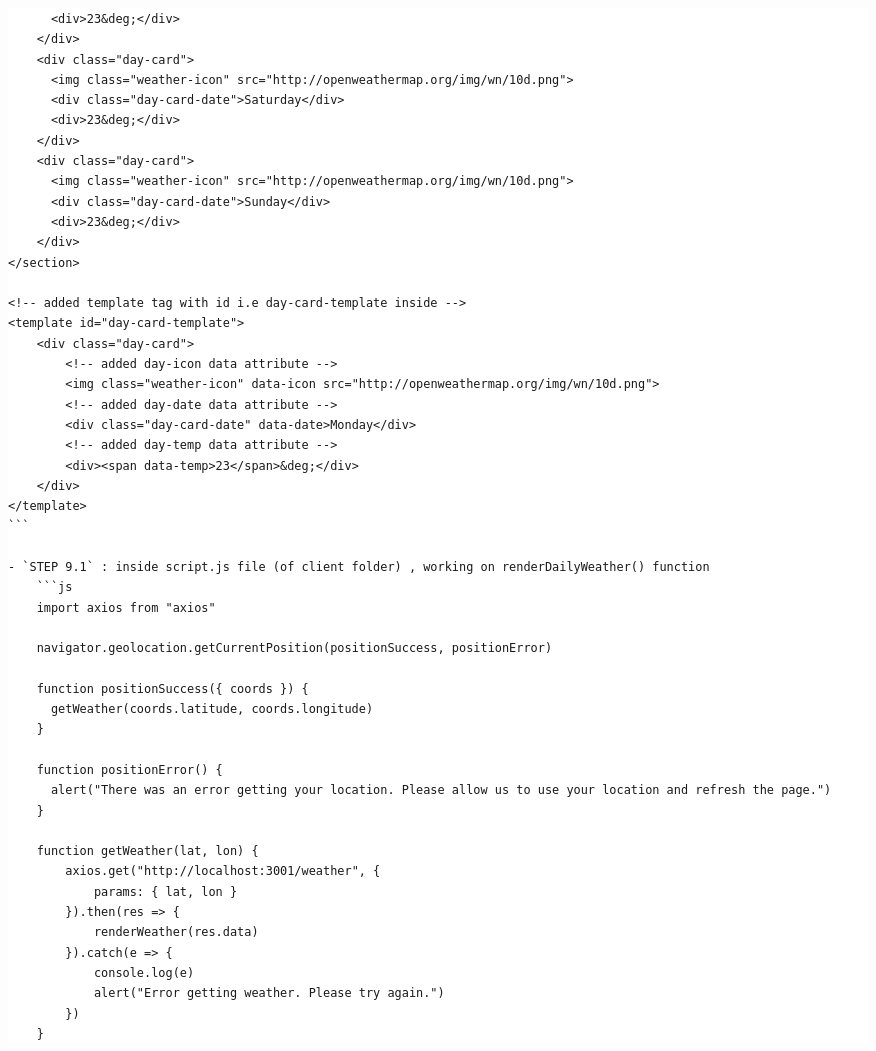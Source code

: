           <div>23&deg;</div>
        </div>
        <div class="day-card">
          <img class="weather-icon" src="http://openweathermap.org/img/wn/10d.png">
          <div class="day-card-date">Saturday</div>
          <div>23&deg;</div>
        </div>
        <div class="day-card">
          <img class="weather-icon" src="http://openweathermap.org/img/wn/10d.png">
          <div class="day-card-date">Sunday</div>
          <div>23&deg;</div>
        </div>
    </section>

    <!-- added template tag with id i.e day-card-template inside -->
    <template id="day-card-template">
        <div class="day-card">
            <!-- added day-icon data attribute -->
            <img class="weather-icon" data-icon src="http://openweathermap.org/img/wn/10d.png">
            <!-- added day-date data attribute -->
            <div class="day-card-date" data-date>Monday</div>
            <!-- added day-temp data attribute -->
            <div><span data-temp>23</span>&deg;</div>
        </div>
    </template>
    ```

    - `STEP 9.1` : inside script.js file (of client folder) , working on renderDailyWeather() function
        ```js
        import axios from "axios"

        navigator.geolocation.getCurrentPosition(positionSuccess, positionError)

        function positionSuccess({ coords }) {
          getWeather(coords.latitude, coords.longitude)
        }

        function positionError() {
          alert("There was an error getting your location. Please allow us to use your location and refresh the page.")
        }

        function getWeather(lat, lon) { 
            axios.get("http://localhost:3001/weather", {
                params: { lat, lon }
            }).then(res => {
                renderWeather(res.data) 
            }).catch(e => { 
                console.log(e)
                alert("Error getting weather. Please try again.")
            })
        }
        